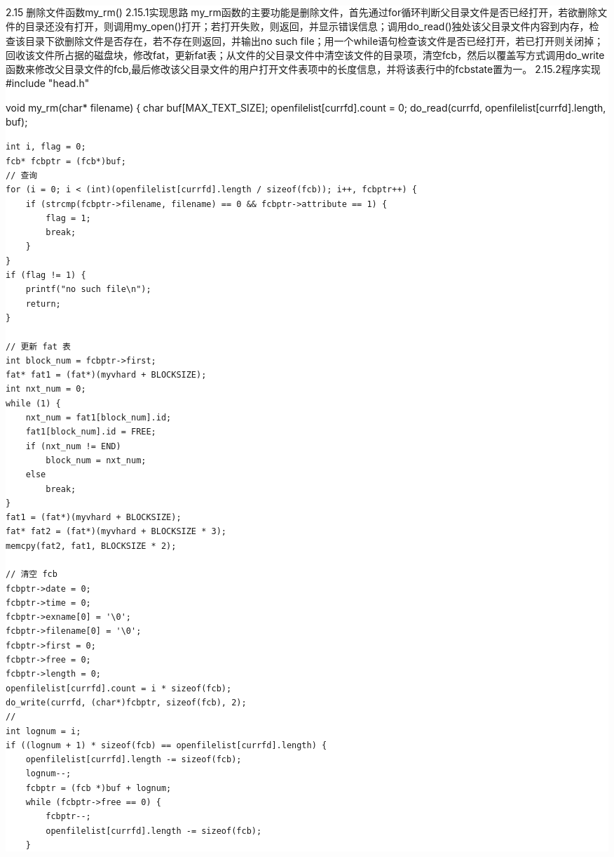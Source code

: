 2.15 删除文件函数my_rm()
2.15.1实现思路
my_rm函数的主要功能是删除文件，首先通过for循环判断父目录文件是否已经打开，若欲删除文件的目录还没有打开，则调用my_open()打开；若打开失败，则返回，并显示错误信息；调用do_read()独处该父目录文件内容到内存，检查该目录下欲删除文件是否存在，若不存在则返回，并输出no such file；用一个while语句检查该文件是否已经打开，若已打开则关闭掉；回收该文件所占据的磁盘块，修改fat，更新fat表；从文件的父目录文件中清空该文件的目录项，清空fcb，然后以覆盖写方式调用do_write函数来修改父目录文件的fcb,最后修改该父目录文件的用户打开文件表项中的长度信息，并将该表行中的fcbstate置为一。
2.15.2程序实现
#include "head.h"

void my_rm(char* filename)
{
    char buf[MAX_TEXT_SIZE];
    openfilelist[currfd].count = 0;
    do_read(currfd, openfilelist[currfd].length, buf);

    int i, flag = 0;
    fcb* fcbptr = (fcb*)buf;
    // 查询
    for (i = 0; i < (int)(openfilelist[currfd].length / sizeof(fcb)); i++, fcbptr++) {
        if (strcmp(fcbptr->filename, filename) == 0 && fcbptr->attribute == 1) {
            flag = 1;
            break;
        }
    }
    if (flag != 1) {
        printf("no such file\n");
        return;
    }

    // 更新 fat 表
    int block_num = fcbptr->first;
    fat* fat1 = (fat*)(myvhard + BLOCKSIZE);
    int nxt_num = 0;
    while (1) {
        nxt_num = fat1[block_num].id;
        fat1[block_num].id = FREE;
        if (nxt_num != END)
            block_num = nxt_num;
        else
            break;
    }
    fat1 = (fat*)(myvhard + BLOCKSIZE);
    fat* fat2 = (fat*)(myvhard + BLOCKSIZE * 3);
    memcpy(fat2, fat1, BLOCKSIZE * 2);

    // 清空 fcb
    fcbptr->date = 0;
    fcbptr->time = 0;
    fcbptr->exname[0] = '\0';
    fcbptr->filename[0] = '\0';
    fcbptr->first = 0;
    fcbptr->free = 0;
    fcbptr->length = 0;
    openfilelist[currfd].count = i * sizeof(fcb);
    do_write(currfd, (char*)fcbptr, sizeof(fcb), 2);
    //
    int lognum = i;
    if ((lognum + 1) * sizeof(fcb) == openfilelist[currfd].length) {
        openfilelist[currfd].length -= sizeof(fcb);
        lognum--;
        fcbptr = (fcb *)buf + lognum;
        while (fcbptr->free == 0) {
            fcbptr--;
            openfilelist[currfd].length -= sizeof(fcb);
        }